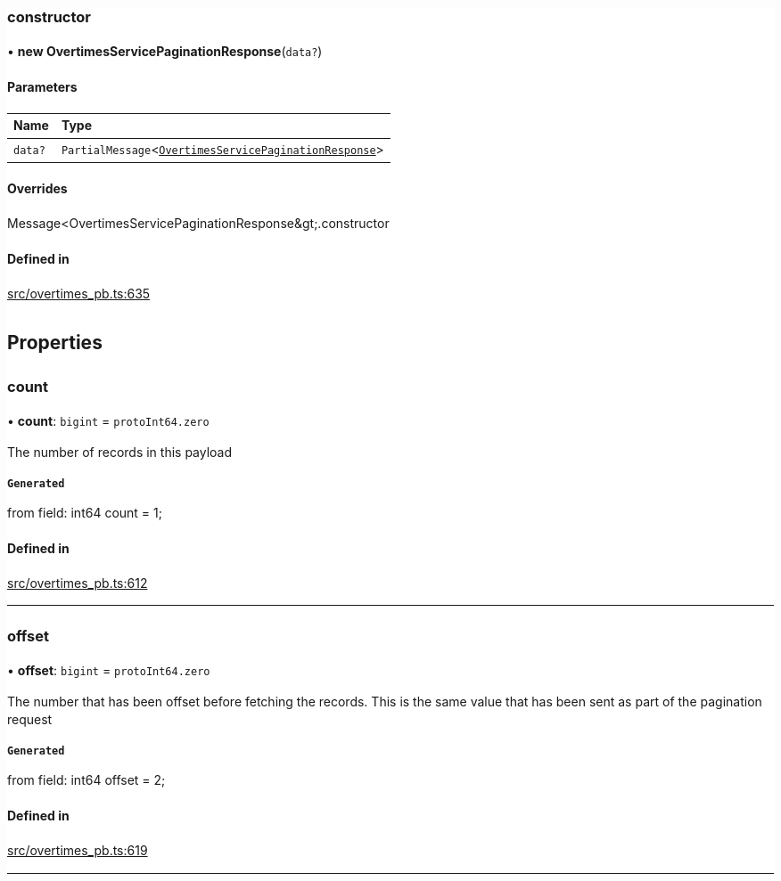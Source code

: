 ### constructor

• **new OvertimesServicePaginationResponse**(`data?`)

#### Parameters

| Name | Type |
| :------ | :------ |
| `data?` | `PartialMessage`<[`OvertimesServicePaginationResponse`](OvertimesServicePaginationResponse.md)\> |

#### Overrides

Message&lt;OvertimesServicePaginationResponse\&gt;.constructor

#### Defined in

[src/overtimes_pb.ts:635](https://github.com/Unaxiom/genesis-ts-sdk/blob/a265138/src/overtimes_pb.ts#L635)

## Properties

### count

• **count**: `bigint` = `protoInt64.zero`

The number of records in this payload

**`Generated`**

from field: int64 count = 1;

#### Defined in

[src/overtimes_pb.ts:612](https://github.com/Unaxiom/genesis-ts-sdk/blob/a265138/src/overtimes_pb.ts#L612)

___

### offset

• **offset**: `bigint` = `protoInt64.zero`

The number that has been offset before fetching the records. This is the same value that has been sent as part of the pagination request

**`Generated`**

from field: int64 offset = 2;

#### Defined in

[src/overtimes_pb.ts:619](https://github.com/Unaxiom/genesis-ts-sdk/blob/a265138/src/overtimes_pb.ts#L619)

___

